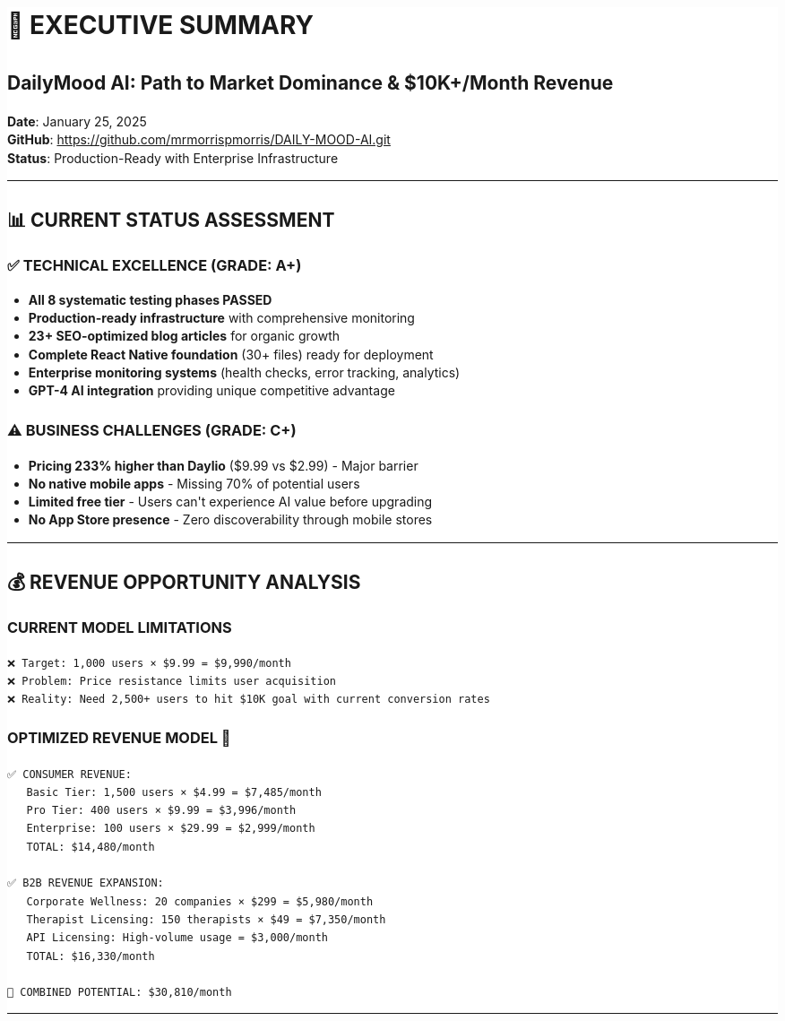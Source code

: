 # 🎯 EXECUTIVE SUMMARY
## **DailyMood AI: Path to Market Dominance & $10K+/Month Revenue**

**Date**: January 25, 2025  
**GitHub**: https://github.com/mrmorrispmorris/DAILY-MOOD-AI.git  
**Status**: Production-Ready with Enterprise Infrastructure

---

## 📊 **CURRENT STATUS ASSESSMENT**

### ✅ **TECHNICAL EXCELLENCE** (GRADE: A+)
- **All 8 systematic testing phases PASSED**
- **Production-ready infrastructure** with comprehensive monitoring
- **23+ SEO-optimized blog articles** for organic growth
- **Complete React Native foundation** (30+ files) ready for deployment
- **Enterprise monitoring systems** (health checks, error tracking, analytics)
- **GPT-4 AI integration** providing unique competitive advantage

### ⚠️ **BUSINESS CHALLENGES** (GRADE: C+) 
- **Pricing 233% higher than Daylio** ($9.99 vs $2.99) - Major barrier
- **No native mobile apps** - Missing 70% of potential users
- **Limited free tier** - Users can't experience AI value before upgrading
- **No App Store presence** - Zero discoverability through mobile stores

---

## 💰 **REVENUE OPPORTUNITY ANALYSIS**

### **CURRENT MODEL LIMITATIONS**
```
❌ Target: 1,000 users × $9.99 = $9,990/month
❌ Problem: Price resistance limits user acquisition
❌ Reality: Need 2,500+ users to hit $10K goal with current conversion rates
```

### **OPTIMIZED REVENUE MODEL** 🚀
```
✅ CONSUMER REVENUE:
   Basic Tier: 1,500 users × $4.99 = $7,485/month
   Pro Tier: 400 users × $9.99 = $3,996/month
   Enterprise: 100 users × $29.99 = $2,999/month
   TOTAL: $14,480/month

✅ B2B REVENUE EXPANSION:
   Corporate Wellness: 20 companies × $299 = $5,980/month
   Therapist Licensing: 150 therapists × $49 = $7,350/month
   API Licensing: High-volume usage = $3,000/month
   TOTAL: $16,330/month

🎯 COMBINED POTENTIAL: $30,810/month
```

---